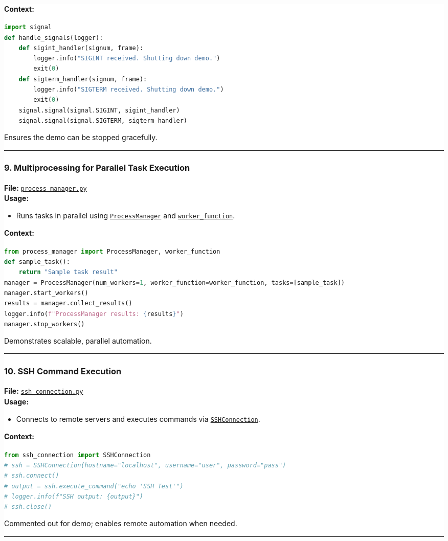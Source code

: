 **Context:**  
```python
import signal
def handle_signals(logger):
    def sigint_handler(signum, frame):
        logger.info("SIGINT received. Shutting down demo.")
        exit(0)
    def sigterm_handler(signum, frame):
        logger.info("SIGTERM received. Shutting down demo.")
        exit(0)
    signal.signal(signal.SIGINT, sigint_handler)
    signal.signal(signal.SIGTERM, sigterm_handler)
```
Ensures the demo can be stopped gracefully.

---

### 9. Multiprocessing for Parallel Task Execution

**File:** [`process_manager.py`](process_manager.py)  
**Usage:**  
- Runs tasks in parallel using [`ProcessManager`](process_manager.py) and [`worker_function`](process_manager.py).

**Context:**  
```python
from process_manager import ProcessManager, worker_function
def sample_task():
    return "Sample task result"
manager = ProcessManager(num_workers=1, worker_function=worker_function, tasks=[sample_task])
manager.start_workers()
results = manager.collect_results()
logger.info(f"ProcessManager results: {results}")
manager.stop_workers()
```
Demonstrates scalable, parallel automation.

---

### 10. SSH Command Execution

**File:** [`ssh_connection.py`](ssh_connection.py)  
**Usage:**  
- Connects to remote servers and executes commands via [`SSHConnection`](ssh_connection.py).

**Context:**  
```python
from ssh_connection import SSHConnection
# ssh = SSHConnection(hostname="localhost", username="user", password="pass")
# ssh.connect()
# output = ssh.execute_command("echo 'SSH Test'")
# logger.info(f"SSH output: {output}")
# ssh.close()
```
Commented out for demo; enables remote automation when needed.

---